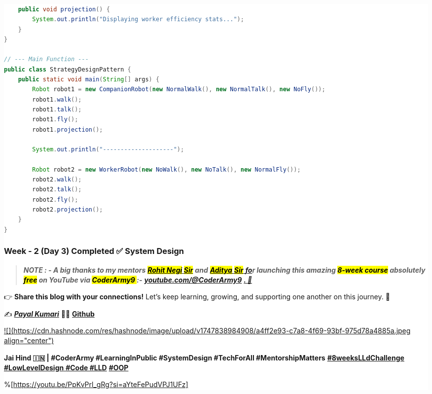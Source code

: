 ```java
    public void projection() {
        System.out.println("Displaying worker efficiency stats...");
    }
}

// --- Main Function ---
public class StrategyDesignPattern {
    public static void main(String[] args) {
        Robot robot1 = new CompanionRobot(new NormalWalk(), new NormalTalk(), new NoFly());
        robot1.walk();
        robot1.talk();
        robot1.fly();
        robot1.projection();

        System.out.println("--------------------");

        Robot robot2 = new WorkerRobot(new NoWalk(), new NoTalk(), new NormalFly());
        robot2.walk();
        robot2.talk();
        robot2.fly();
        robot2.projection();
    }
}
```

### **Week - 2 (Day 3) Completed ✅ System Design**

> ***NOTE : - A big thanks to my mentors*** [***<mark>Rohit Negi</mark> <mark>Sir</mark>***](https://www.linkedin.com/in/rohit-negi9/) ***and*** [***<mark>Aditya</mark>*** ***<mark>Sir</mark>*** ***fo***](https://www.linkedin.com/in/adityatandon2/)***r launching this amazing <mark>8-week course</mark> absolutely <mark>free</mark> on YouTube via <mark>CoderArmy9 </mark> :-*** [***youtube.com/@CoderArmy9***](http://youtube.com/@CoderArmy9) [***. 🙌***](https://www.youtube.com/@CoderArmy9)

👉 **Share this blog with your connections!** Let’s keep learning, growing, and supporting one another on this journey. 🚀

✍️ [***Payal Kumari***](https://www.linkedin.com/in/payalkumari10/) 👩‍💻 [**Github**](https://github.com/PayalKumari10)

[![](https://cdn.hashnode.com/res/hashnode/image/upload/v1747838984908/a4ff2e93-c7a8-4f69-93bf-975d78a4885a.jpeg align="center")](https://www.linkedin.com/in/payalkumari10/)

**Jai Hind 🇮🇳 | #CoderArmy #LearningInPublic #SystemDesign #TechForAll #MentorshipMatters** [**#8weeksLLdChallenge**](https://www.youtube.com/hashtag/8weekslldchallenge) [**#LowLevelDesign** **#Code #LLD**](https://www.youtube.com/hashtag/8weekslldchallenge) [**#OOP**](https://www.youtube.com/hashtag/lowleveldesign)

%[https://youtu.be/PpKvPrl_gRg?si=aYteFePudVPJ1UFz]